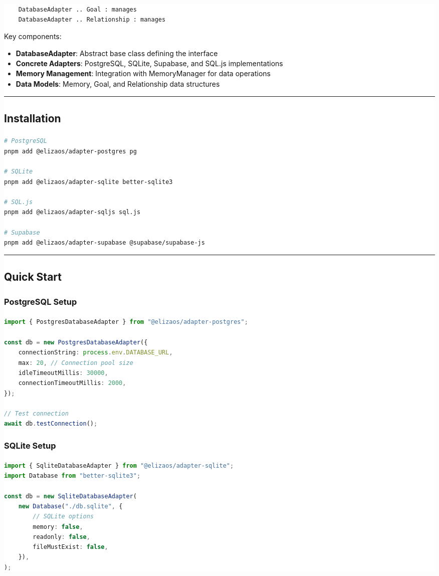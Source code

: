 ```mermaid
    DatabaseAdapter .. Goal : manages
    DatabaseAdapter .. Relationship : manages
```

Key components:

- **DatabaseAdapter**: Abstract base class defining the interface
- **Concrete Adapters**: PostgreSQL, SQLite, Supabase, and SQL.js implementations
- **Memory Management**: Integration with MemoryManager for data operations
- **Data Models**: Memory, Goal, and Relationship data structures

---

## Installation

```bash
# PostgreSQL
pnpm add @elizaos/adapter-postgres pg

# SQLite
pnpm add @elizaos/adapter-sqlite better-sqlite3

# SQL.js
pnpm add @elizaos/adapter-sqljs sql.js

# Supabase
pnpm add @elizaos/adapter-supabase @supabase/supabase-js
```

---

## Quick Start

### PostgreSQL Setup

```typescript
import { PostgresDatabaseAdapter } from "@elizaos/adapter-postgres";

const db = new PostgresDatabaseAdapter({
    connectionString: process.env.DATABASE_URL,
    max: 20, // Connection pool size
    idleTimeoutMillis: 30000,
    connectionTimeoutMillis: 2000,
});

// Test connection
await db.testConnection();
```

### SQLite Setup

```typescript
import { SqliteDatabaseAdapter } from "@elizaos/adapter-sqlite";
import Database from "better-sqlite3";

const db = new SqliteDatabaseAdapter(
    new Database("./db.sqlite", {
        // SQLite options
        memory: false,
        readonly: false,
        fileMustExist: false,
    }),
);
```
